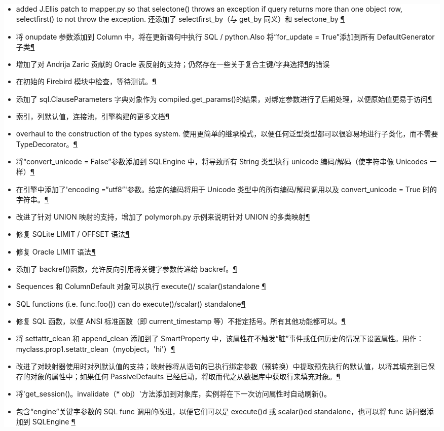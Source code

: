 -   added J.Ellis patch to mapper.py so that selectone() throws an
    exception if query returns more than one object row, selectfirst()
    to not throw the exception.
    还添加了 selectfirst\_by（与 get\_by 同义）和 selectone\_by
    [¶](#change-8fc4b9aa1cf9744a7669d0be1df63c87)

-   将 onupdate 参数添加到 Column 中，将在更新语句中执行 SQL /
    python.Also 将“for\_update =
    True”添加到所有 DefaultGenerator 子类[¶](#change-6ef2eeb2099404f773c18996c5252732)

-   增加了对 Andrija
    Zaric 贡献的 Oracle 表反射的支持；仍然存在一些关于复合主键/字典选择[¶](#change-0f736b992aafe1dc76f1529c795c4289)的错误

-   在初始的 Firebird 模块中检查，等待测试。[¶](#change-db02019010d352feae175b0ddc9ece30)

-   添加了 sql.ClauseParameters 字典对象作为 compiled.get\_params()的结果，对绑定参数进行了后期处理，以便原始值更易于访问[¶](#change-7d2152ee7c8c6d195f7a1cf43dda5448)

-   索引，列默认值，连接池，引擎构建的更多文档[¶](#change-d46502682e7dca9e36bd65c316e79420)

-   overhaul to the construction of the types system.
    使用更简单的继承模式，以便任何泛型类型都可以很容易地进行子类化，而不需要 TypeDecorator。[¶](#change-885f2250c263e6d9bbd939e640ce6639)

-   将“convert\_unicode =
    False”参数添加到 SQLEngine 中，将导致所有 String 类型执行 unicode 编码/解码（使字符串像 Unicodes 一样）[¶](#change-b8964cd08bf4a630173df252e9bb1acd)

-   在引擎中添加了'encoding
    =“utf8”'参数。给定的编码将用于 Unicode 类型中的所有编码/解码调用以及 convert\_unicode
    = True 时的字符串。[¶](#change-6fd5c8f4796179aa0b657cc3c9a877f8)

-   改进了针对 UNION 映射的支持，增加了 polymorph.py 示例来说明针对 UNION 的多类映射[¶](#change-b7a870e7cbd43542f1e67acfcfd6e1bf)

-   修复 SQLite LIMIT /
    OFFSET 语法[¶](#change-9ed214af739377d4d1a07991af151ccb)

-   修复 Oracle LIMIT 语法[¶](#change-456f1a13c73c2c11c84433cb277ee4dc)

-   添加了 backref()函数，允许反向引用将关键字参数传递给 backref。[¶](#change-b8d7baa9db640a9923d3325eb440d135)

-   Sequences 和 ColumnDefault 对象可以执行 execute()/ scalar()standalone
    [¶](#change-7168d352c4956bf69f8626864e3193c5)

-   SQL functions (i.e. func.foo()) can do execute()/scalar()
    standalone[¶](#change-6b05633188ef87464a8ddb4d1273715f)

-   修复 SQL 函数，以便 ANSI 标准函数（即 current\_timestamp 等）不指定括号。所有其他功能都可以。[¶](#change-0f45a37a74b083bfff321b728c4d1bf5)

-   将 settattr\_clean 和 append\_clean 添加到了 SmartProperty 中，该属性在不触发“脏”事件或任何历史的情况下设置属性。用作：myclass.prop1.setattr\_clean（myobject，'hi'）[¶](#change-d00d8ba1f11adb154262526c7414e593)

-   改进了对映射器使用时对列默认值的支持；映射器将从语句的已执行绑定参数（预转换）中提取预先执行的默认值，以将其填充到已保存的对象的属性中；如果任何 PassiveDefaults 已经启动，将取而代之从数据库中获取行来填充对象。[¶](#change-30d3737ba988bebaa33f655c7900bb01)

-   将'get\_session()。invalidate（\*
    obj）'方法添加到对象库，实例将在下一次访问属性时自动刷新()。[](#change-917a341fe1d89d4b1fff4f7559a2a0f3)

-   包含“engine”关键字参数的 SQL
    func 调用的改进，以便它们可以是 execute()d 或 scalar()ed
    standalone，也可以将 func 访问器添加到 SQLEngine
    [¶](#change-ef790669fa10bf7baaa122ee21865a04)
